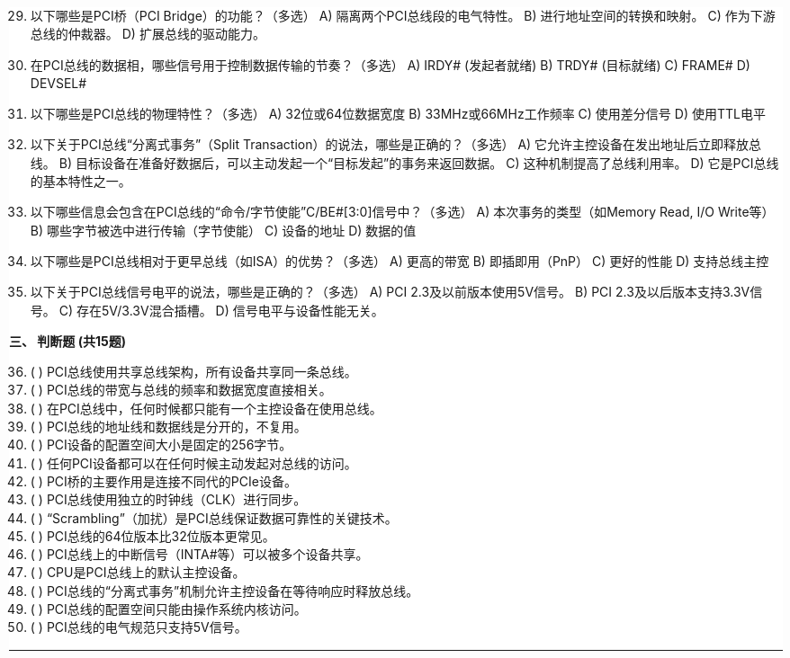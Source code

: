 29. 以下哪些是PCI桥（PCI Bridge）的功能？（多选）
    A) 隔离两个PCI总线段的电气特性。
    B) 进行地址空间的转换和映射。
    C) 作为下游总线的仲裁器。
    D) 扩展总线的驱动能力。

30. 在PCI总线的数据相，哪些信号用于控制数据传输的节奏？（多选）
    A) IRDY# (发起者就绪)
    B) TRDY# (目标就绪)
    C) FRAME#
    D) DEVSEL#

31. 以下哪些是PCI总线的物理特性？（多选）
    A) 32位或64位数据宽度
    B) 33MHz或66MHz工作频率
    C) 使用差分信号
    D) 使用TTL电平

32. 以下关于PCI总线“分离式事务”（Split Transaction）的说法，哪些是正确的？（多选）
    A) 它允许主控设备在发出地址后立即释放总线。
    B) 目标设备在准备好数据后，可以主动发起一个“目标发起”的事务来返回数据。
    C) 这种机制提高了总线利用率。
    D) 它是PCI总线的基本特性之一。

33. 以下哪些信息会包含在PCI总线的“命令/字节使能”C/BE#[3:0]信号中？（多选）
    A) 本次事务的类型（如Memory Read, I/O Write等）
    B) 哪些字节被选中进行传输（字节使能）
    C) 设备的地址
    D) 数据的值

34. 以下哪些是PCI总线相对于更早总线（如ISA）的优势？（多选）
    A) 更高的带宽
    B) 即插即用（PnP）
    C) 更好的性能
    D) 支持总线主控

35. 以下关于PCI总线信号电平的说法，哪些是正确的？（多选）
    A) PCI 2.3及以前版本使用5V信号。
    B) PCI 2.3及以后版本支持3.3V信号。
    C) 存在5V/3.3V混合插槽。
    D) 信号电平与设备性能无关。

**三、 判断题 (共15题)**

36.  ( ) PCI总线使用共享总线架构，所有设备共享同一条总线。
37.  ( ) PCI总线的带宽与总线的频率和数据宽度直接相关。
38.  ( ) 在PCI总线中，任何时候都只能有一个主控设备在使用总线。
39.  ( ) PCI总线的地址线和数据线是分开的，不复用。
40.  ( ) PCI设备的配置空间大小是固定的256字节。
41.  ( ) 任何PCI设备都可以在任何时候主动发起对总线的访问。
42.  ( ) PCI桥的主要作用是连接不同代的PCIe设备。
43.  ( ) PCI总线使用独立的时钟线（CLK）进行同步。
44.  ( ) “Scrambling”（加扰）是PCI总线保证数据可靠性的关键技术。
45.  ( ) PCI总线的64位版本比32位版本更常见。
46.  ( ) PCI总线上的中断信号（INTA#等）可以被多个设备共享。
47.  ( ) CPU是PCI总线上的默认主控设备。
48.  ( ) PCI总线的“分离式事务”机制允许主控设备在等待响应时释放总线。
49.  ( ) PCI总线的配置空间只能由操作系统内核访问。
50.  ( ) PCI总线的电气规范只支持5V信号。

---